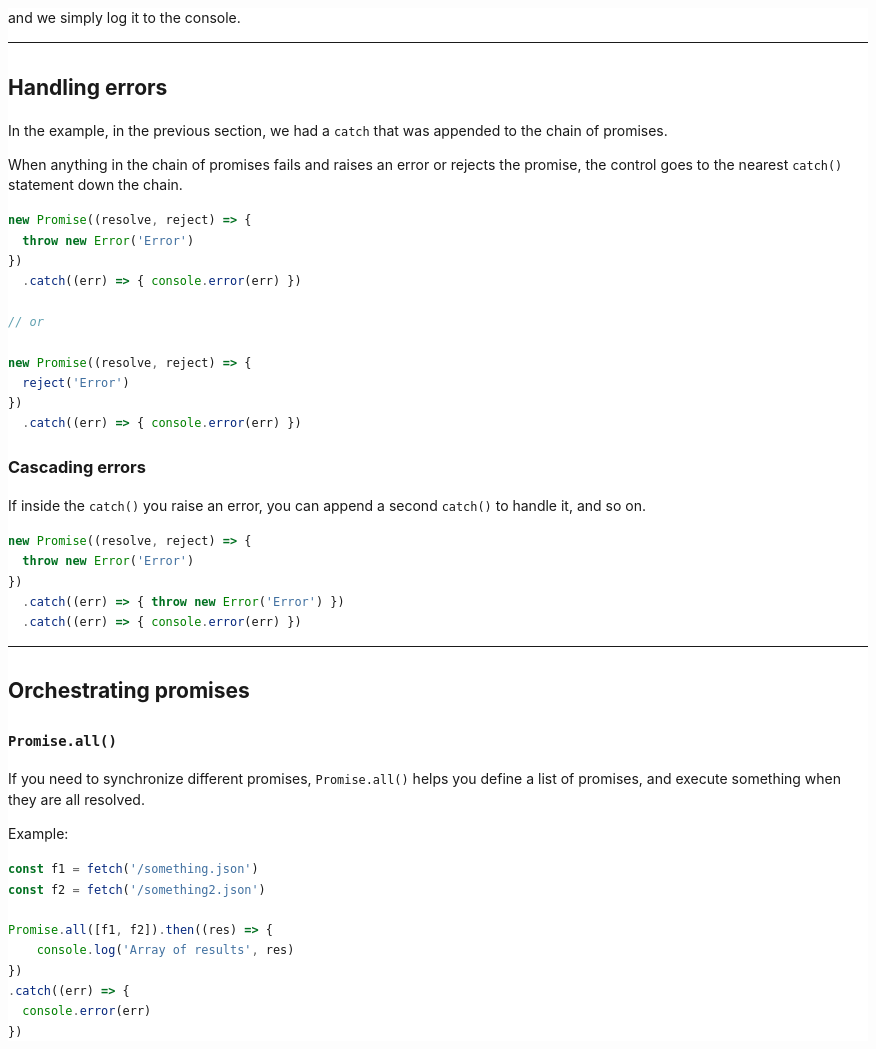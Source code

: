 and we simply log it to the console.

---

## Handling errors

In the example, in the previous section, we had a `catch` that was appended to the chain of promises.

When anything in the chain of promises fails and raises an error or rejects the promise, the control goes to the nearest `catch()` statement down the chain.

```js
new Promise((resolve, reject) => {
  throw new Error('Error')
})
  .catch((err) => { console.error(err) })

// or

new Promise((resolve, reject) => {
  reject('Error')
})
  .catch((err) => { console.error(err) })
```

### Cascading errors

If inside the `catch()` you raise an error, you can append a second `catch()` to handle it, and so on.

```js
new Promise((resolve, reject) => {
  throw new Error('Error')
})
  .catch((err) => { throw new Error('Error') })
  .catch((err) => { console.error(err) })
```

---

## Orchestrating promises

### `Promise.all()`

If you need to synchronize different promises, `Promise.all()` helps you define a list of promises, and execute something when they are all resolved.

Example:

```js
const f1 = fetch('/something.json')
const f2 = fetch('/something2.json')

Promise.all([f1, f2]).then((res) => {
    console.log('Array of results', res)
})
.catch((err) => {
  console.error(err)
})
```
